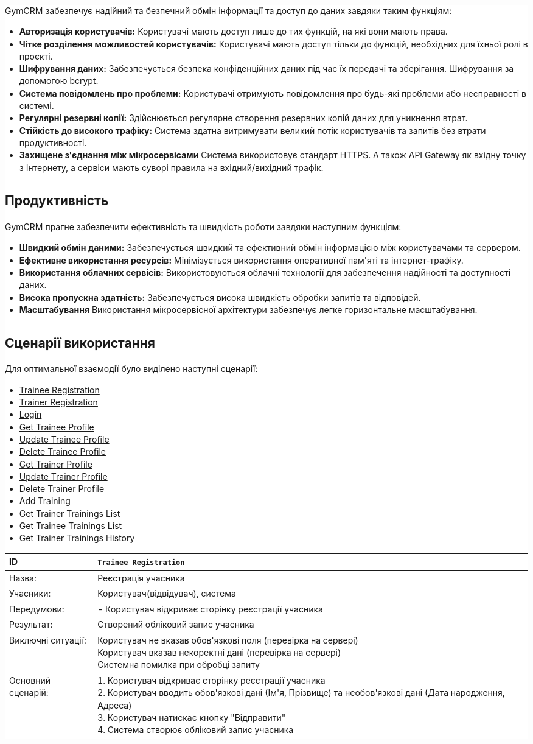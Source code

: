 GymCRM забезпечує надійний та безпечний обмін інформації та доступ до даних завдяки таким функціям:

- **Авторизація користувачів:** Користувачі мають доступ лише до тих функцій, на які вони мають права.
- **Чітке розділення можливостей користувачів:** Користувачі мають доступ тільки до функцій, необхідних для їхньої ролі в проєкті.
- **Шифрування даних:** Забезпечується безпека конфіденційних даних під час їх передачі та зберігання. Шифрування за допомогою bcrypt.
- **Система повідомлень про проблеми:** Користувачі отримують повідомлення про будь-які проблеми або несправності в системі.
- **Регулярні резервні копії:** Здійснюється регулярне створення резервних копій даних для уникнення втрат.
- **Стійкість до високого трафіку:** Система здатна витримувати великий потік користувачів та запитів без втрати продуктивності.
- **Захищене з'єднання між мікросервісами** Система використовує стандарт HTTPS. А також API Gateway як вхідну точку з Інтернету, а сервіси мають суворі правила на вхідний/вихідний трафік.

## Продуктивність

GymCRM прагне забезпечити ефективність та швидкість роботи завдяки наступним функціям:

- **Швидкий обмін даними:** Забезпечується швидкий та ефективний обмін інформацією між користувачами та сервером.
- **Ефективне використання ресурсів:** Мінімізується використання оперативної пам'яті та інтернет-трафіку.
- **Використання облачних сервісів:** Використовуються облачні технології для забезпечення надійності та доступності даних.
- **Висока пропускна здатність:** Забезпечується висока швидкість обробки запитів та відповідей.
- **Масштабування** Використання мікросервісної архітектури забезпечує легке горизонтальне масштабування.

## Сценарії використання
Для оптимальної взаємодії було виділено наступні сценарії:
- [Trainee Registration](#TraineeRegistration)
- [Trainer Registration](#TrainerRegistration)
- [Login](#Login)
- [Get Trainee Profile](#GetTraineeProfile)
- [Update Trainee Profile](#UpdateTraineeProfile)
- [Delete Trainee Profile](#DeleteTraineeProfile)
- [Get Trainer Profile](#GetTrainerProfile)
- [Update Trainer Profile](#UpdateTrainerProfile)
- [Delete Trainer Profile](#DeleteTrainerProfile)
- [Add Training](#AddTraining)
- [Get Trainer Trainings List](#GetTrainerTrainingsList)
- [Get Trainee Trainings List](#GetTrainee-TrainingsList)
- [Get Trainer Trainings History](#GetTrainerTrainingsHistory)

| ID               | <span id=TraineeRegistration>`Trainee Registration`</span>                                                                                                                                                                           |
| :--------------- |:--------------------------------------------------------------------------------------------------------------------------------------------------------------------------------------------------------------------------------------|
| Назва:           | Реєстрація учасника                                                                                                                                                                                                                  |
| Учасники:        | Користувач(відвідувач), система                                                                                                                                                                                                                   |
| Передумови:      | - Користувач відкриває сторінку реєстрації учасника                                                                                                                                                                                 |
| Результат:       | Створений обліковий запис учасника                                                                                                                                                                                                   |
| Виключні ситуації: | Користувач не вказав обов'язкові поля (перевірка на сервері) <br> Користувач вказав некоректні дані (перевірка на сервері) <br> Системна помилка при обробці запиту                                                     |
| Основний сценарій: | 1. Користувач відкриває сторінку реєстрації учасника <br> 2. Користувач вводить обов'язкові дані (Ім'я, Прізвище) та необов'язкові дані (Дата народження, Адреса) <br> 3. Користувач натискає кнопку "Відправити" <br> 4. Система створює обліковий запис учасника |
